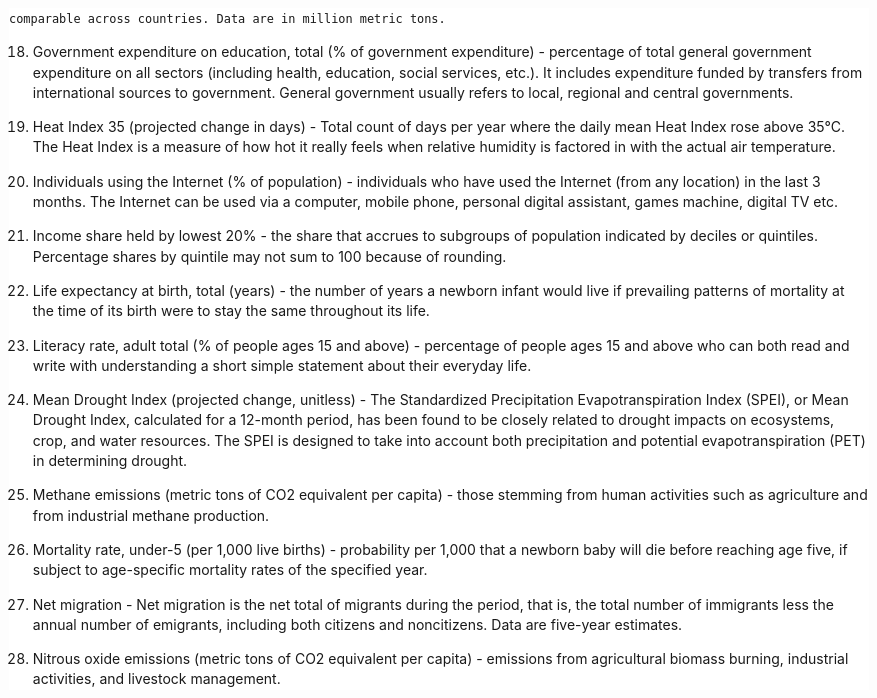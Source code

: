     comparable across countries. Data are in million metric tons.

18. Government expenditure on education, total (% of government
    expenditure) - percentage of total general government expenditure on
    all sectors (including health, education, social services, etc.). It
    includes expenditure funded by transfers from international sources
    to government. General government usually refers to local, regional
    and central governments.

19. Heat Index 35 (projected change in days) - Total count of days per
    year where the daily mean Heat Index rose above 35°C. The Heat Index
    is a measure of how hot it really feels when relative humidity is
    factored in with the actual air temperature.

20. Individuals using the Internet (% of population) - individuals who
    have used the Internet (from any location) in the last 3 months. The
    Internet can be used via a computer, mobile phone, personal digital
    assistant, games machine, digital TV etc.

21. Income share held by lowest 20% - the share that accrues to
    subgroups of population indicated by deciles or quintiles.
    Percentage shares by quintile may not sum to 100 because of
    rounding.

22. Life expectancy at birth, total (years) - the number of years a
    newborn infant would live if prevailing patterns of mortality at the
    time of its birth were to stay the same throughout its life.

23. Literacy rate, adult total (% of people ages 15 and above) -
    percentage of people ages 15 and above who can both read and write
    with understanding a short simple statement about their everyday
    life.

24. Mean Drought Index (projected change, unitless) - The Standardized
    Precipitation Evapotranspiration Index (SPEI), or Mean Drought
    Index, calculated for a 12-month period, has been found to be
    closely related to drought impacts on ecosystems, crop, and water
    resources. The SPEI is designed to take into account both
    precipitation and potential evapotranspiration (PET) in determining
    drought.

25. Methane emissions (metric tons of CO2 equivalent per capita) - those
    stemming from human activities such as agriculture and from
    industrial methane production.

26. Mortality rate, under-5 (per 1,000 live births) - probability per
    1,000 that a newborn baby will die before reaching age five, if
    subject to age-specific mortality rates of the specified year.

27. Net migration - Net migration is the net total of migrants during
    the period, that is, the total number of immigrants less the annual
    number of emigrants, including both citizens and noncitizens. Data
    are five-year estimates.

28. Nitrous oxide emissions (metric tons of CO2 equivalent per capita) -
    emissions from agricultural biomass burning, industrial activities,
    and livestock management.
